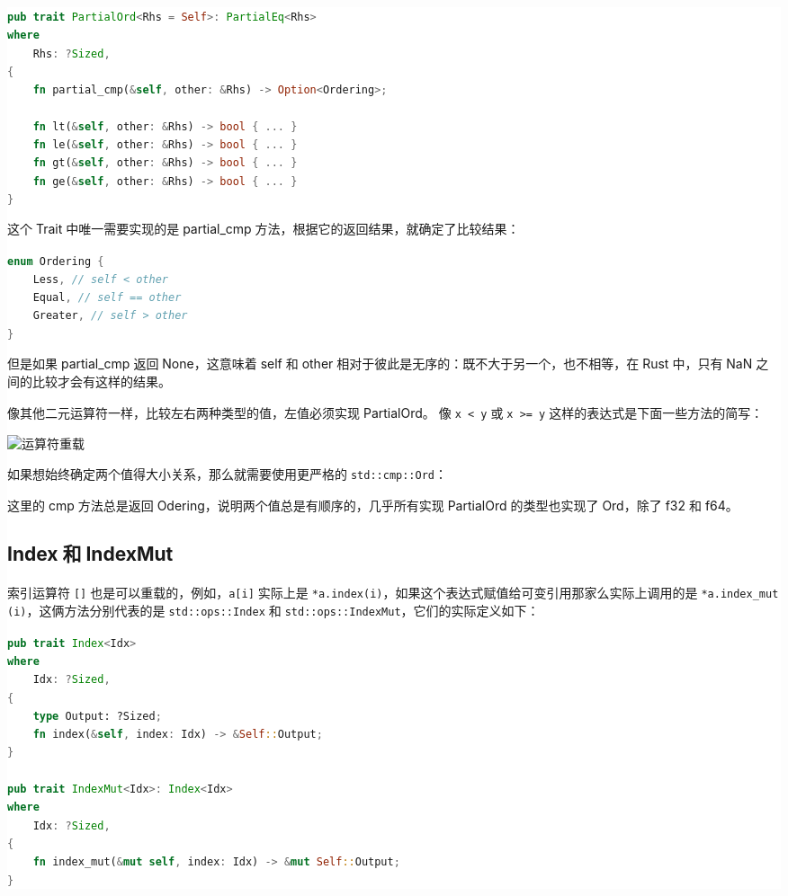 ```rust
pub trait PartialOrd<Rhs = Self>: PartialEq<Rhs> 
where
    Rhs: ?Sized, 
{
    fn partial_cmp(&self, other: &Rhs) -> Option<Ordering>;

    fn lt(&self, other: &Rhs) -> bool { ... }
    fn le(&self, other: &Rhs) -> bool { ... }
    fn gt(&self, other: &Rhs) -> bool { ... }
    fn ge(&self, other: &Rhs) -> bool { ... }
}
```

这个 Trait 中唯一需要实现的是 partial_cmp 方法，根据它的返回结果，就确定了比较结果：

```rust
enum Ordering {
    Less, // self < other
    Equal, // self == other
    Greater, // self > other
}
```

但是如果 partial_cmp 返回 None，这意味着 self 和 other 相对于彼此是无序的：既不大于另一个，也不相等，在 Rust 中，只有 NaN 之间的比较才会有这样的结果。

像其他二元运算符一样，比较左右两种类型的值，左值必须实现 PartialOrd<Right>。 像 `x < y` 或 `x >= y` 这样的表达式是下面一些方法的简写：

![运算符重载](https://blog.fudenglong.site/2022/04/28/Rust/Rust-operator-overloading/ordered-comparisons.png)

如果想始终确定两个值得大小关系，那么就需要使用更严格的 `std::cmp::Ord`：

这里的 cmp 方法总是返回 Odering，说明两个值总是有顺序的，几乎所有实现 PartialOrd 的类型也实现了 Ord，除了 f32 和 f64。

## Index 和 IndexMut

索引运算符 `[]` 也是可以重载的，例如，`a[i]` 实际上是 `*a.index(i)`，如果这个表达式赋值给可变引用那家么实际上调用的是 `*a.index_mut(i)`，这俩方法分别代表的是 `std::ops::Index` 和 `std::ops::IndexMut`，它们的实际定义如下：

```rust
pub trait Index<Idx> 
where
    Idx: ?Sized, 
{
    type Output: ?Sized;
    fn index(&self, index: Idx) -> &Self::Output;
}

pub trait IndexMut<Idx>: Index<Idx> 
where
    Idx: ?Sized, 
{
    fn index_mut(&mut self, index: Idx) -> &mut Self::Output;
}
```
